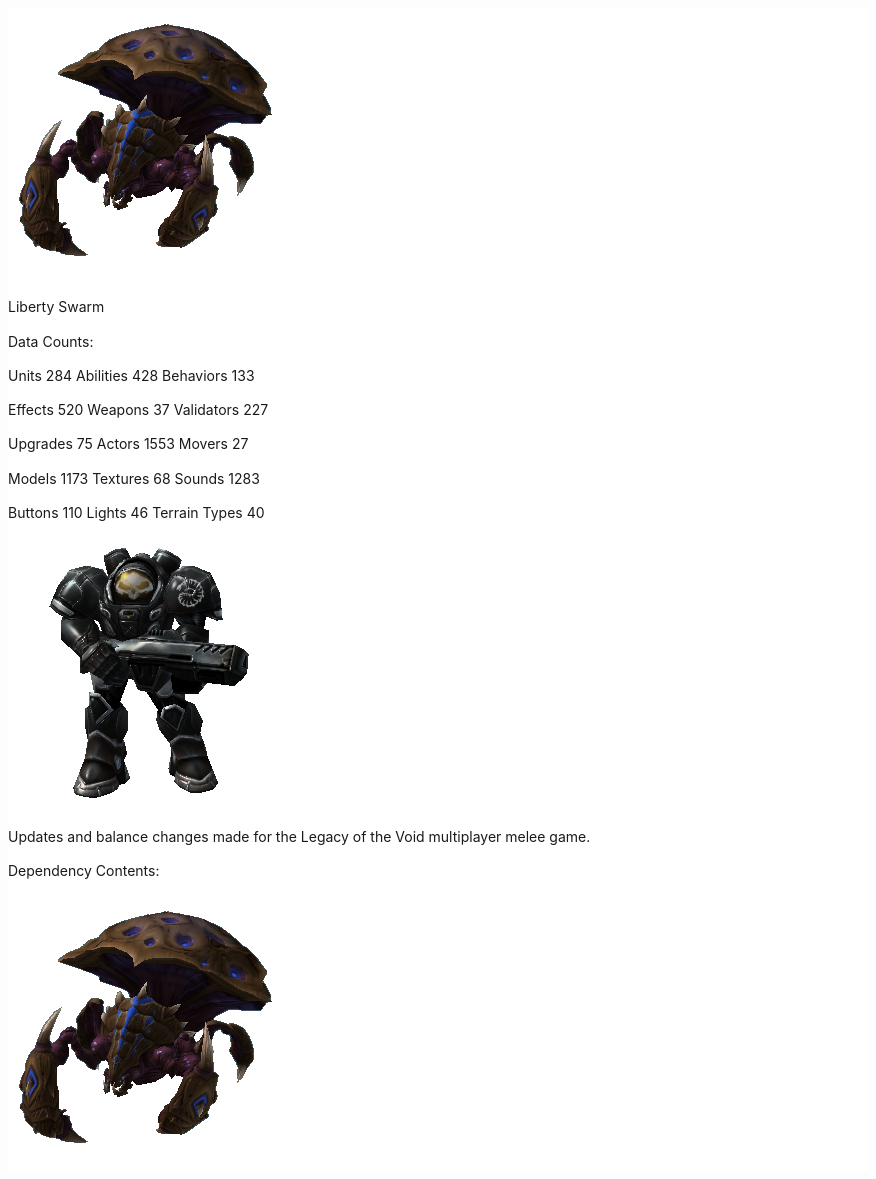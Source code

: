 ![Image](./resources/013_Standard_Dependencies14.png)

Liberty Swarm

Data Counts:

Units 284 Abilities 428 Behaviors 133

Effects 520 Weapons 37 Validators 227

Upgrades 75 Actors 1553 Movers 27

Models 1173 Textures 68 Sounds 1283

Buttons 110 Lights 46 Terrain Types 40

![Image](./resources/013_Standard_Dependencies11.png)

Updates and balance changes made for the Legacy of the Void multiplayer
melee game.

Dependency Contents:

![Image](./resources/013_Standard_Dependencies14.png)